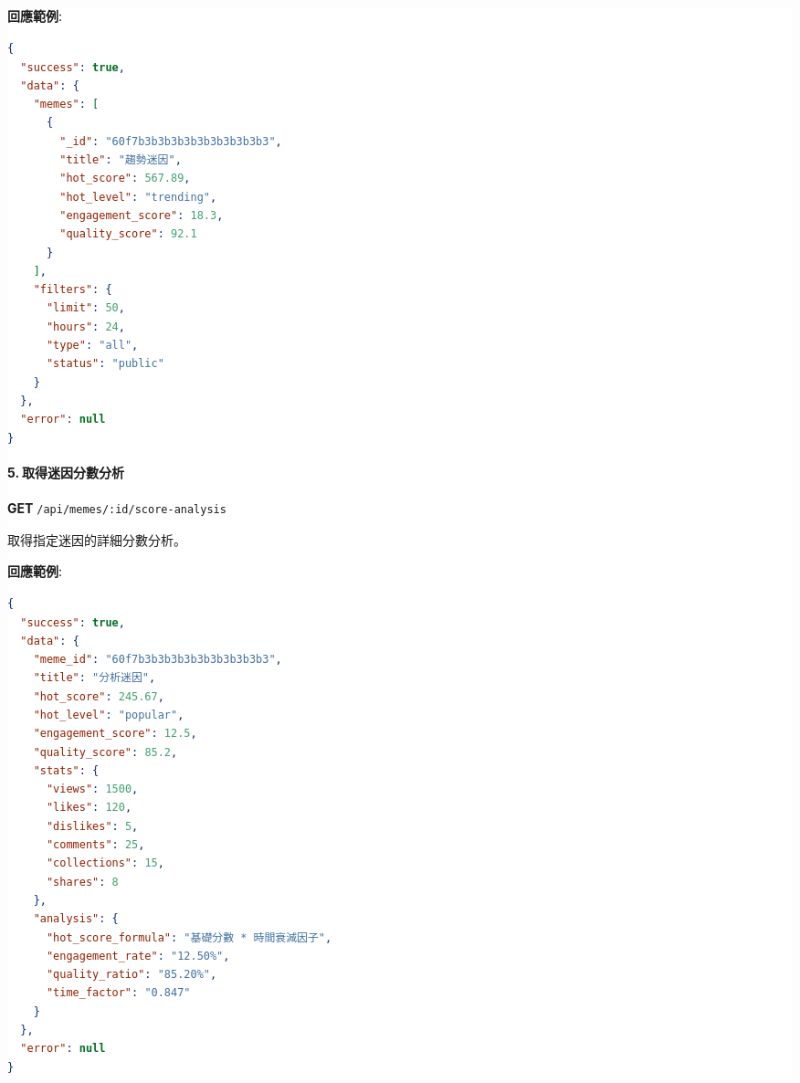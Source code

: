 **回應範例**:

```json
{
  "success": true,
  "data": {
    "memes": [
      {
        "_id": "60f7b3b3b3b3b3b3b3b3b3b3",
        "title": "趨勢迷因",
        "hot_score": 567.89,
        "hot_level": "trending",
        "engagement_score": 18.3,
        "quality_score": 92.1
      }
    ],
    "filters": {
      "limit": 50,
      "hours": 24,
      "type": "all",
      "status": "public"
    }
  },
  "error": null
}
```

#### 5. 取得迷因分數分析

**GET** `/api/memes/:id/score-analysis`

取得指定迷因的詳細分數分析。

**回應範例**:

```json
{
  "success": true,
  "data": {
    "meme_id": "60f7b3b3b3b3b3b3b3b3b3b3",
    "title": "分析迷因",
    "hot_score": 245.67,
    "hot_level": "popular",
    "engagement_score": 12.5,
    "quality_score": 85.2,
    "stats": {
      "views": 1500,
      "likes": 120,
      "dislikes": 5,
      "comments": 25,
      "collections": 15,
      "shares": 8
    },
    "analysis": {
      "hot_score_formula": "基礎分數 * 時間衰減因子",
      "engagement_rate": "12.50%",
      "quality_ratio": "85.20%",
      "time_factor": "0.847"
    }
  },
  "error": null
}
```
